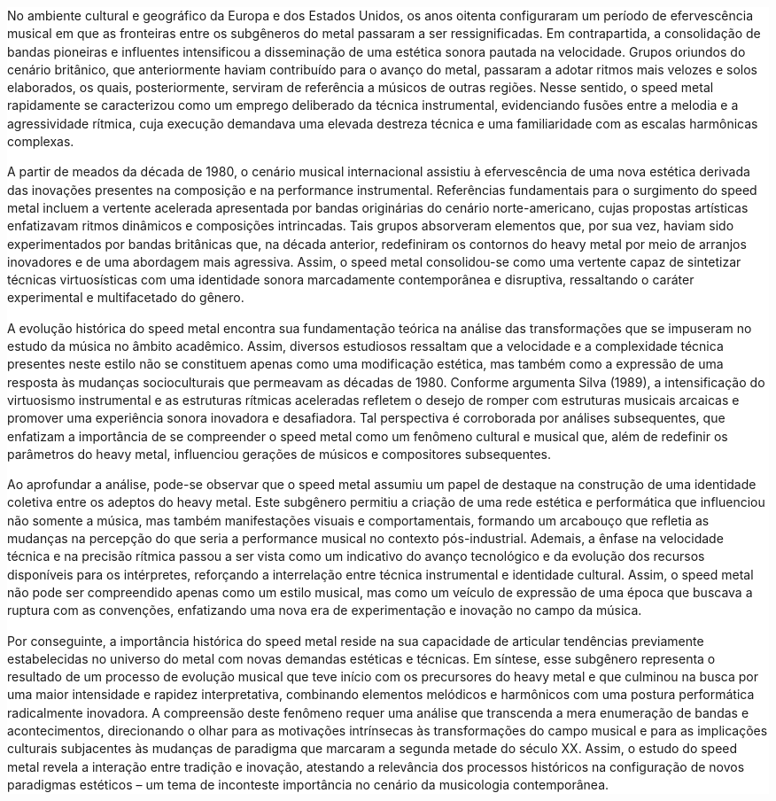 No ambiente cultural e geográfico da Europa e dos Estados Unidos, os anos oitenta configuraram um
período de efervescência musical em que as fronteiras entre os subgêneros do metal passaram a ser
ressignificadas. Em contrapartida, a consolidação de bandas pioneiras e influentes intensificou a
disseminação de uma estética sonora pautada na velocidade. Grupos oriundos do cenário britânico, que
anteriormente haviam contribuído para o avanço do metal, passaram a adotar ritmos mais velozes e
solos elaborados, os quais, posteriormente, serviram de referência a músicos de outras regiões.
Nesse sentido, o speed metal rapidamente se caracterizou como um emprego deliberado da técnica
instrumental, evidenciando fusões entre a melodia e a agressividade rítmica, cuja execução demandava
uma elevada destreza técnica e uma familiaridade com as escalas harmônicas complexas.

A partir de meados da década de 1980, o cenário musical internacional assistiu à efervescência de
uma nova estética derivada das inovações presentes na composição e na performance instrumental.
Referências fundamentais para o surgimento do speed metal incluem a vertente acelerada apresentada
por bandas originárias do cenário norte-americano, cujas propostas artísticas enfatizavam ritmos
dinâmicos e composições intrincadas. Tais grupos absorveram elementos que, por sua vez, haviam sido
experimentados por bandas britânicas que, na década anterior, redefiniram os contornos do heavy
metal por meio de arranjos inovadores e de uma abordagem mais agressiva. Assim, o speed metal
consolidou-se como uma vertente capaz de sintetizar técnicas virtuosísticas com uma identidade
sonora marcadamente contemporânea e disruptiva, ressaltando o caráter experimental e multifacetado
do gênero.

A evolução histórica do speed metal encontra sua fundamentação teórica na análise das transformações
que se impuseram no estudo da música no âmbito acadêmico. Assim, diversos estudiosos ressaltam que a
velocidade e a complexidade técnica presentes neste estilo não se constituem apenas como uma
modificação estética, mas também como a expressão de uma resposta às mudanças socioculturais que
permeavam as décadas de 1980. Conforme argumenta Silva (1989), a intensificação do virtuosismo
instrumental e as estruturas rítmicas aceleradas refletem o desejo de romper com estruturas musicais
arcaicas e promover uma experiência sonora inovadora e desafiadora. Tal perspectiva é corroborada
por análises subsequentes, que enfatizam a importância de se compreender o speed metal como um
fenômeno cultural e musical que, além de redefinir os parâmetros do heavy metal, influenciou
gerações de músicos e compositores subsequentes.

Ao aprofundar a análise, pode-se observar que o speed metal assumiu um papel de destaque na
construção de uma identidade coletiva entre os adeptos do heavy metal. Este subgênero permitiu a
criação de uma rede estética e performática que influenciou não somente a música, mas também
manifestações visuais e comportamentais, formando um arcabouço que refletia as mudanças na percepção
do que seria a performance musical no contexto pós-industrial. Ademais, a ênfase na velocidade
técnica e na precisão rítmica passou a ser vista como um indicativo do avanço tecnológico e da
evolução dos recursos disponíveis para os intérpretes, reforçando a interrelação entre técnica
instrumental e identidade cultural. Assim, o speed metal não pode ser compreendido apenas como um
estilo musical, mas como um veículo de expressão de uma época que buscava a ruptura com as
convenções, enfatizando uma nova era de experimentação e inovação no campo da música.

Por conseguinte, a importância histórica do speed metal reside na sua capacidade de articular
tendências previamente estabelecidas no universo do metal com novas demandas estéticas e técnicas.
Em síntese, esse subgênero representa o resultado de um processo de evolução musical que teve início
com os precursores do heavy metal e que culminou na busca por uma maior intensidade e rapidez
interpretativa, combinando elementos melódicos e harmônicos com uma postura performática
radicalmente inovadora. A compreensão deste fenômeno requer uma análise que transcenda a mera
enumeração de bandas e acontecimentos, direcionando o olhar para as motivações intrínsecas às
transformações do campo musical e para as implicações culturais subjacentes às mudanças de paradigma
que marcaram a segunda metade do século XX. Assim, o estudo do speed metal revela a interação entre
tradição e inovação, atestando a relevância dos processos históricos na configuração de novos
paradigmas estéticos – um tema de inconteste importância no cenário da musicologia contemporânea.

